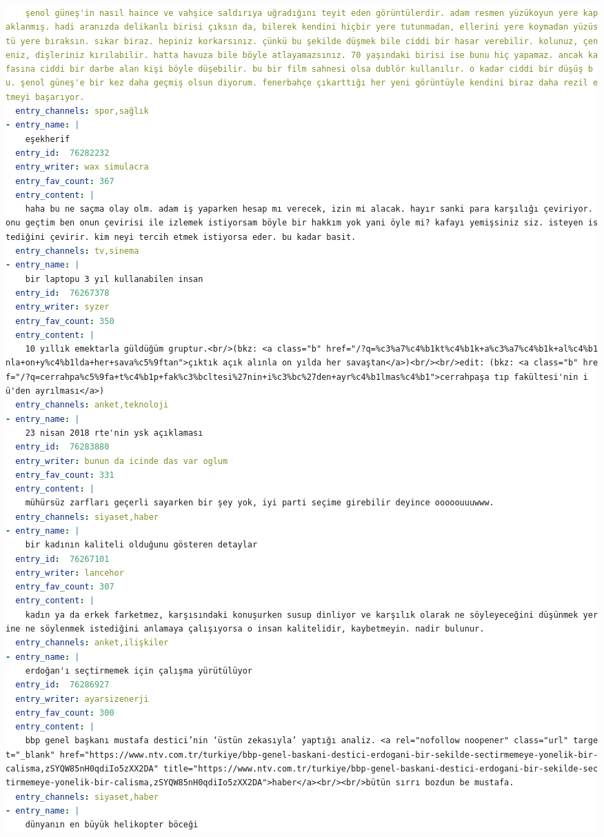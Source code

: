 ```yaml
    şenol güneş'in nasıl haince ve vahşice saldırıya uğradığını teyit eden görüntülerdir. adam resmen yüzükoyun yere kapaklanmış. hadi aranızda delikanlı birisi çıksın da, bilerek kendini hiçbir yere tutunmadan, ellerini yere koymadan yüzüstü yere bıraksın. sıkar biraz. hepiniz korkarsınız. çünkü bu şekilde düşmek bile ciddi bir hasar verebilir. kolunuz, çeneniz, dişleriniz kırılabilir. hatta havuza bile böyle atlayamazsınız. 70 yaşındaki birisi ise bunu hiç yapamaz. ancak kafasına ciddi bir darbe alan kişi böyle düşebilir. bu bir film sahnesi olsa dublör kullanılır. o kadar ciddi bir düşüş bu. şenol güneş'e bir kez daha geçmiş olsun diyorum. fenerbahçe çıkarttığı her yeni görüntüyle kendini biraz daha rezil etmeyi başarıyor.
  entry_channels: spor,sağlık
- entry_name: |
    eşekherif
  entry_id:  76282232
  entry_writer: wax simulacra
  entry_fav_count: 367
  entry_content: |
    haha bu ne saçma olay olm. adam iş yaparken hesap mı verecek, izin mi alacak. hayır sanki para karşılığı çeviriyor. onu geçtim ben onun çevirisi ile izlemek istiyorsam böyle bir hakkım yok yani öyle mi? kafayı yemişsiniz siz. isteyen istediğini çevirir. kim neyi tercih etmek istiyorsa eder. bu kadar basit.
  entry_channels: tv,sinema
- entry_name: |
    bir laptopu 3 yıl kullanabilen insan
  entry_id:  76267378
  entry_writer: syzer
  entry_fav_count: 350
  entry_content: |
    10 yıllık emektarla güldüğüm gruptur.<br/>(bkz: <a class="b" href="/?q=%c3%a7%c4%b1kt%c4%b1k+a%c3%a7%c4%b1k+al%c4%b1nla+on+y%c4%b1lda+her+sava%c5%9ftan">çıktık açık alınla on yılda her savaştan</a>)<br/><br/>edit: (bkz: <a class="b" href="/?q=cerrahpa%c5%9fa+t%c4%b1p+fak%c3%bcltesi%27nin+i%c3%bc%27den+ayr%c4%b1lmas%c4%b1">cerrahpaşa tıp fakültesi'nin iü'den ayrılması</a>)
  entry_channels: anket,teknoloji
- entry_name: |
    23 nisan 2018 rte'nin ysk açıklaması
  entry_id:  76283880
  entry_writer: bunun da icinde das var oglum
  entry_fav_count: 331
  entry_content: |
    mühürsüz zarfları geçerli sayarken bir şey yok, iyi parti seçime girebilir deyince ooooouuuwww.
  entry_channels: siyaset,haber
- entry_name: |
    bir kadının kaliteli olduğunu gösteren detaylar
  entry_id:  76267101
  entry_writer: lancehor
  entry_fav_count: 307
  entry_content: |
    kadın ya da erkek farketmez, karşısındaki konuşurken susup dinliyor ve karşılık olarak ne söyleyeceğini düşünmek yerine ne söylenmek istediğini anlamaya çalışıyorsa o insan kalitelidir, kaybetmeyin. nadir bulunur.
  entry_channels: anket,ilişkiler
- entry_name: |
    erdoğan'ı seçtirmemek için çalışma yürütülüyor
  entry_id:  76286927
  entry_writer: ayarsizenerji
  entry_fav_count: 300
  entry_content: |
    bbp genel başkanı mustafa destici’nin ‘üstün zekasıyla’ yaptığı analiz. <a rel="nofollow noopener" class="url" target="_blank" href="https://www.ntv.com.tr/turkiye/bbp-genel-baskani-destici-erdogani-bir-sekilde-sectirmemeye-yonelik-bir-calisma,zSYQW85nH0qdiIo5zXX2DA" title="https://www.ntv.com.tr/turkiye/bbp-genel-baskani-destici-erdogani-bir-sekilde-sectirmemeye-yonelik-bir-calisma,zSYQW85nH0qdiIo5zXX2DA">haber</a><br/><br/>bütün sırrı bozdun be mustafa.
  entry_channels: siyaset,haber
- entry_name: |
    dünyanın en büyük helikopter böceği
```